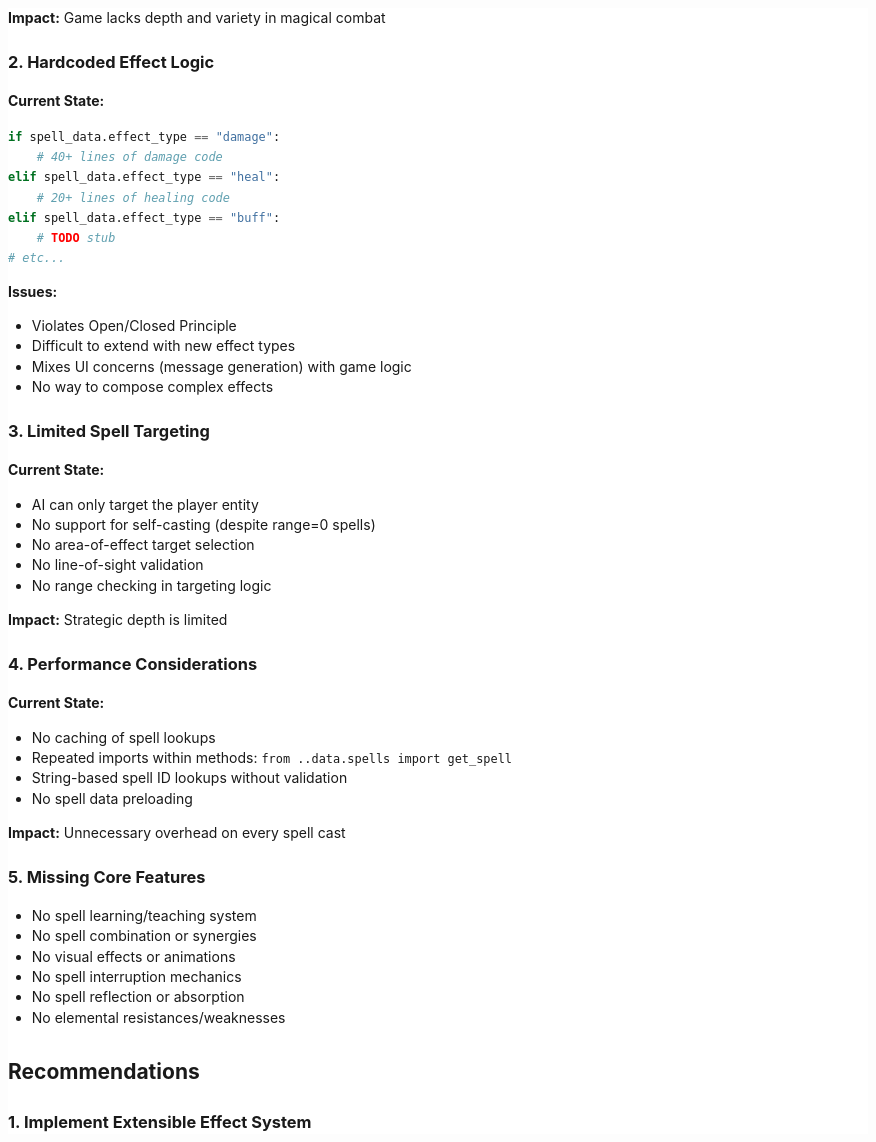 **Impact:** Game lacks depth and variety in magical combat

### 2. Hardcoded Effect Logic
**Current State:**
```python
if spell_data.effect_type == "damage":
    # 40+ lines of damage code
elif spell_data.effect_type == "heal":
    # 20+ lines of healing code
elif spell_data.effect_type == "buff":
    # TODO stub
# etc...
```

**Issues:**
- Violates Open/Closed Principle
- Difficult to extend with new effect types
- Mixes UI concerns (message generation) with game logic
- No way to compose complex effects

### 3. Limited Spell Targeting
**Current State:**
- AI can only target the player entity
- No support for self-casting (despite range=0 spells)
- No area-of-effect target selection
- No line-of-sight validation
- No range checking in targeting logic

**Impact:** Strategic depth is limited

### 4. Performance Considerations
**Current State:**
- No caching of spell lookups
- Repeated imports within methods: `from ..data.spells import get_spell`
- String-based spell ID lookups without validation
- No spell data preloading

**Impact:** Unnecessary overhead on every spell cast

### 5. Missing Core Features
- No spell learning/teaching system
- No spell combination or synergies  
- No visual effects or animations
- No spell interruption mechanics
- No spell reflection or absorption
- No elemental resistances/weaknesses

## Recommendations

### 1. Implement Extensible Effect System
